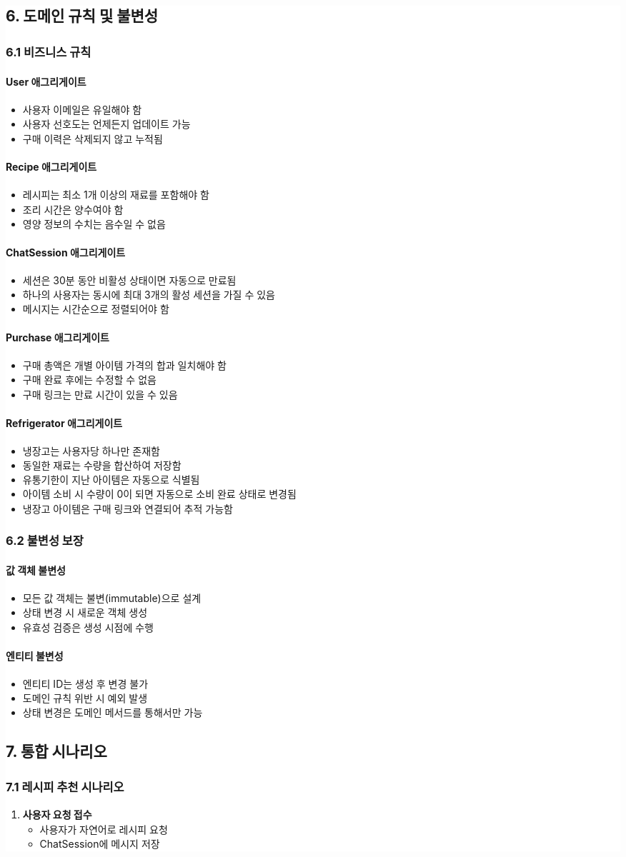 ## 6. 도메인 규칙 및 불변성

### 6.1 비즈니스 규칙

#### User 애그리게이트
- 사용자 이메일은 유일해야 함
- 사용자 선호도는 언제든지 업데이트 가능
- 구매 이력은 삭제되지 않고 누적됨

#### Recipe 애그리게이트
- 레시피는 최소 1개 이상의 재료를 포함해야 함
- 조리 시간은 양수여야 함
- 영양 정보의 수치는 음수일 수 없음

#### ChatSession 애그리게이트
- 세션은 30분 동안 비활성 상태이면 자동으로 만료됨
- 하나의 사용자는 동시에 최대 3개의 활성 세션을 가질 수 있음
- 메시지는 시간순으로 정렬되어야 함

#### Purchase 애그리게이트
- 구매 총액은 개별 아이템 가격의 합과 일치해야 함
- 구매 완료 후에는 수정할 수 없음
- 구매 링크는 만료 시간이 있을 수 있음

#### Refrigerator 애그리게이트
- 냉장고는 사용자당 하나만 존재함
- 동일한 재료는 수량을 합산하여 저장함
- 유통기한이 지난 아이템은 자동으로 식별됨
- 아이템 소비 시 수량이 0이 되면 자동으로 소비 완료 상태로 변경됨
- 냉장고 아이템은 구매 링크와 연결되어 추적 가능함

### 6.2 불변성 보장

#### 값 객체 불변성
- 모든 값 객체는 불변(immutable)으로 설계
- 상태 변경 시 새로운 객체 생성
- 유효성 검증은 생성 시점에 수행

#### 엔티티 불변성
- 엔티티 ID는 생성 후 변경 불가
- 도메인 규칙 위반 시 예외 발생
- 상태 변경은 도메인 메서드를 통해서만 가능

## 7. 통합 시나리오

### 7.1 레시피 추천 시나리오

1. **사용자 요청 접수**
   - 사용자가 자연어로 레시피 요청
   - ChatSession에 메시지 저장
